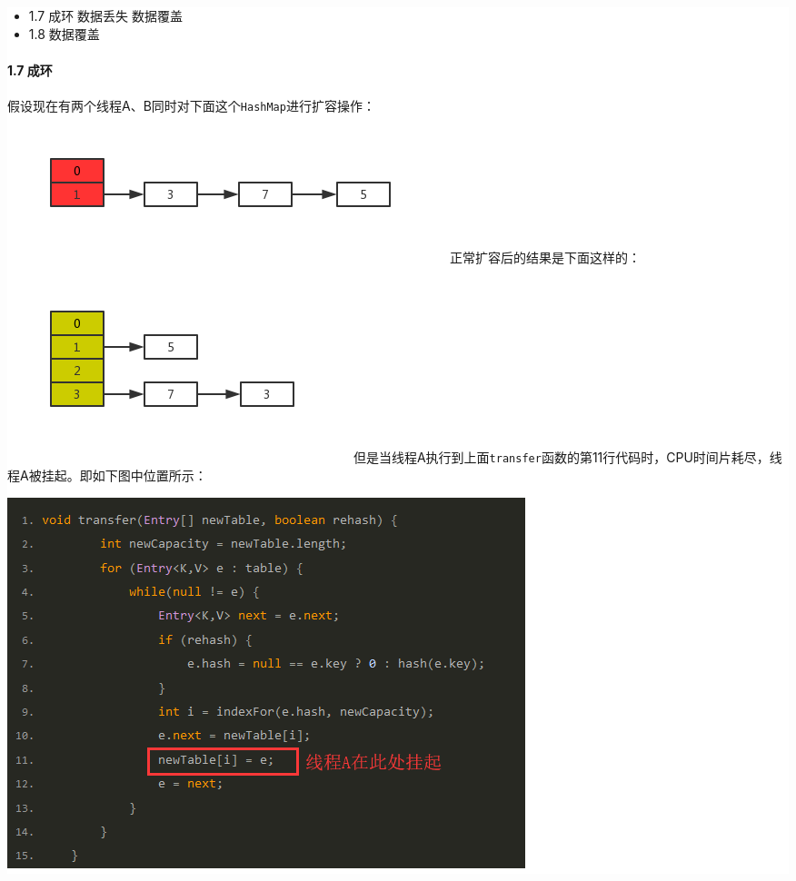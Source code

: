 * 1.7 成环 数据丢失 数据覆盖
* 1.8 数据覆盖

#### 1.7 成环

假设现在有两个线程A、B同时对下面这个`HashMap`进行扩容操作：
![img](../../../images/20190507171801023_GIMCAP.jpg)
正常扩容后的结果是下面这样的：
![img](../../../images/20190507171801166_XSAERU.jpg)
但是当线程A执行到上面`transfer`函数的第11行代码时，CPU时间片耗尽，线程A被挂起。即如下图中位置所示：

![img](../../../images/20190507171801286_FKKWCB.jpg)
